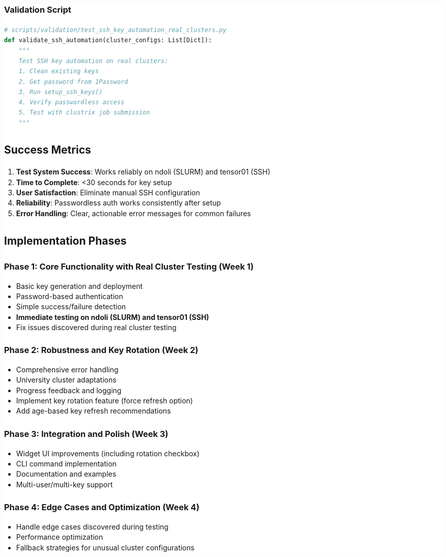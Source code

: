 ### Validation Script
```python
# scripts/validation/test_ssh_key_automation_real_clusters.py
def validate_ssh_automation(cluster_configs: List[Dict]):
    """
    Test SSH key automation on real clusters:
    1. Clean existing keys
    2. Get password from 1Password
    3. Run setup_ssh_keys()
    4. Verify passwordless access
    5. Test with clustrix job submission
    """
```

## Success Metrics

1. **Test System Success**: Works reliably on ndoli (SLURM) and tensor01 (SSH)
2. **Time to Complete**: <30 seconds for key setup
3. **User Satisfaction**: Eliminate manual SSH configuration
4. **Reliability**: Passwordless auth works consistently after setup
5. **Error Handling**: Clear, actionable error messages for common failures

## Implementation Phases

### Phase 1: Core Functionality with Real Cluster Testing (Week 1)
- Basic key generation and deployment
- Password-based authentication
- Simple success/failure detection
- **Immediate testing on ndoli (SLURM) and tensor01 (SSH)**
- Fix issues discovered during real cluster testing

### Phase 2: Robustness and Key Rotation (Week 2)
- Comprehensive error handling
- University cluster adaptations
- Progress feedback and logging
- Implement key rotation feature (force refresh option)
- Add age-based key refresh recommendations

### Phase 3: Integration and Polish (Week 3)
- Widget UI improvements (including rotation checkbox)
- CLI command implementation
- Documentation and examples
- Multi-user/multi-key support

### Phase 4: Edge Cases and Optimization (Week 4)
- Handle edge cases discovered during testing
- Performance optimization
- Fallback strategies for unusual cluster configurations
